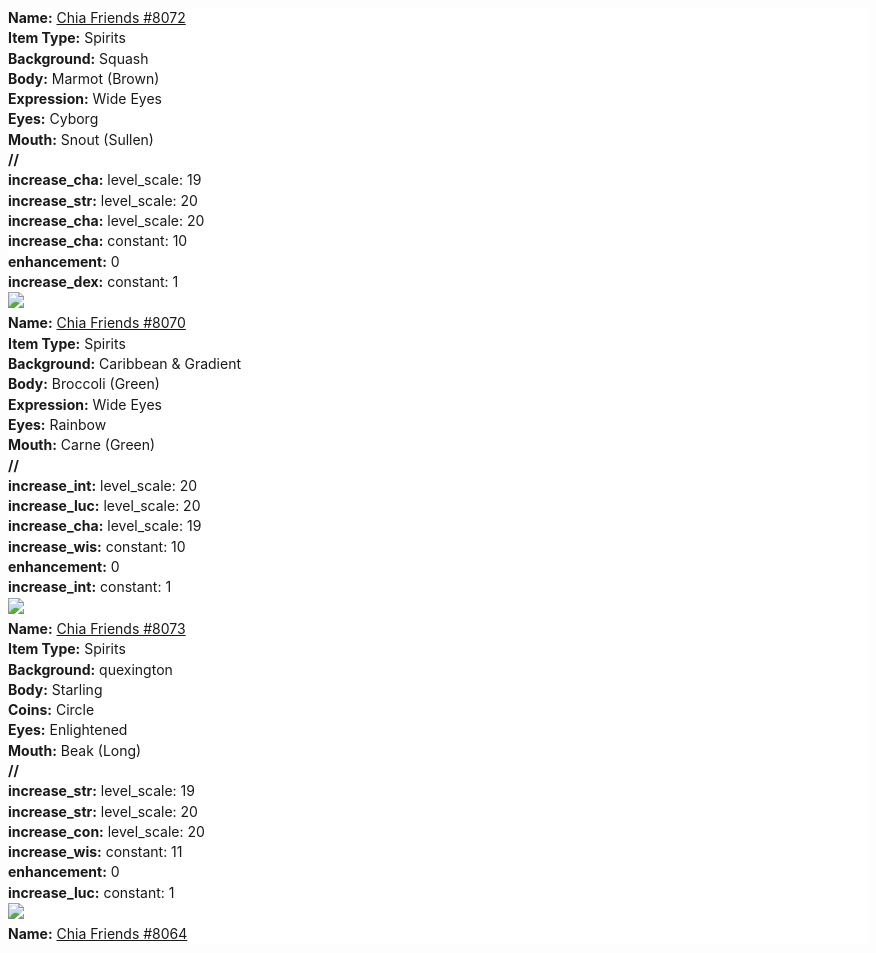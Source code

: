 <div><strong>Name:</strong> <a href="https://mintgarden.io/nfts/nft1yz5ggzkd6t4eupxkn3tux8jawm85dtfzkflgg58rear8rr7phhkqw632pw">Chia Friends #8072</a></div>
<div><strong>Item Type:</strong> Spirits</div>
<div><strong>Background:</strong> Squash</div>
<div><strong>Body:</strong> Marmot (Brown)</div>
<div><strong>Expression:</strong> Wide Eyes</div>
<div><strong>Eyes:</strong> Cyborg</div>
<div><strong>Mouth:</strong> Snout (Sullen)</div>
<div><strong>//</strong></div><div><strong>increase_cha:</strong> level_scale: 19</div>
<div><strong>increase_str:</strong> level_scale: 20</div>
<div><strong>increase_cha:</strong> level_scale: 20</div>
<div><strong>increase_cha:</strong> constant: 10</div>
<div><strong>enhancement:</strong> 0</div>
<div><strong>increase_dex:</strong> constant: 1</div>
</div>
<div class="item_thumbnail">
<a href="https://mintgarden.io/nfts/nft1s8watreqdv76v80mxndzvs38829wajj97wtaxgz73e8xrugqed9s08qzcx"><img loading="lazy" src="https://assets.mainnet.mintgarden.io/thumbnails/057bb64137e0573975406338ca0a6628b4aa452b2727bdda466adf7ce5eca7cd.png"></a>
<div><strong>Name:</strong> <a href="https://mintgarden.io/nfts/nft1s8watreqdv76v80mxndzvs38829wajj97wtaxgz73e8xrugqed9s08qzcx">Chia Friends #8070</a></div>
<div><strong>Item Type:</strong> Spirits</div>
<div><strong>Background:</strong> Caribbean & Gradient</div>
<div><strong>Body:</strong> Broccoli (Green)</div>
<div><strong>Expression:</strong> Wide Eyes</div>
<div><strong>Eyes:</strong> Rainbow</div>
<div><strong>Mouth:</strong> Carne (Green)</div>
<div><strong>//</strong></div><div><strong>increase_int:</strong> level_scale: 20</div>
<div><strong>increase_luc:</strong> level_scale: 20</div>
<div><strong>increase_cha:</strong> level_scale: 19</div>
<div><strong>increase_wis:</strong> constant: 10</div>
<div><strong>enhancement:</strong> 0</div>
<div><strong>increase_int:</strong> constant: 1</div>
</div>
<div class="item_thumbnail">
<a href="https://mintgarden.io/nfts/nft1wpk3qhsgwvdmyj3m2gf3hk5dl0j3tck5k5k98u0aavmj8sl50cvspqhds2"><img loading="lazy" src="https://assets.mainnet.mintgarden.io/thumbnails/4b139f733e0124a2c9f3e75e71666cc46d2b48275c0aa4ac86a4ab5633a1569c.png"></a>
<div><strong>Name:</strong> <a href="https://mintgarden.io/nfts/nft1wpk3qhsgwvdmyj3m2gf3hk5dl0j3tck5k5k98u0aavmj8sl50cvspqhds2">Chia Friends #8073</a></div>
<div><strong>Item Type:</strong> Spirits</div>
<div><strong>Background:</strong> quexington</div>
<div><strong>Body:</strong> Starling</div>
<div><strong>Coins:</strong> Circle</div>
<div><strong>Eyes:</strong> Enlightened</div>
<div><strong>Mouth:</strong> Beak (Long)</div>
<div><strong>//</strong></div><div><strong>increase_str:</strong> level_scale: 19</div>
<div><strong>increase_str:</strong> level_scale: 20</div>
<div><strong>increase_con:</strong> level_scale: 20</div>
<div><strong>increase_wis:</strong> constant: 11</div>
<div><strong>enhancement:</strong> 0</div>
<div><strong>increase_luc:</strong> constant: 1</div>
</div>
<div class="item_thumbnail">
<a href="https://mintgarden.io/nfts/nft13dpcnc396d5ev0sydspdaknwsudyhpy6tlnhadnm0nxq3p59s99qv8fukv"><img loading="lazy" src="https://assets.mainnet.mintgarden.io/thumbnails/834d45524cb1a8bcca47db09d67086cd46ce62869b5b7589913fc114b8d34be7.png"></a>
<div><strong>Name:</strong> <a href="https://mintgarden.io/nfts/nft13dpcnc396d5ev0sydspdaknwsudyhpy6tlnhadnm0nxq3p59s99qv8fukv">Chia Friends #8064</a></div>
